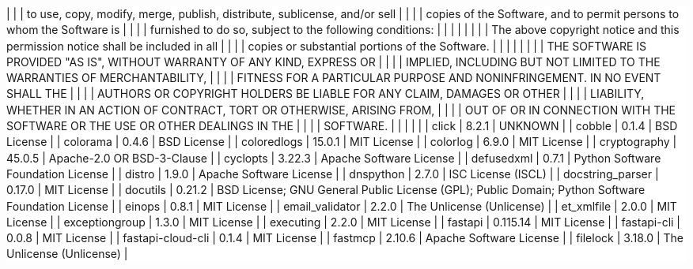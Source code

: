 |                                          |             | to use, copy, modify, merge, publish, distribute, sublicense, and/or sell                        |
|                                          |             | copies of the Software, and to permit persons to whom the Software is                            |
|                                          |             | furnished to do so, subject to the following conditions:                                         |
|                                          |             |                                                                                                  |
|                                          |             | The above copyright notice and this permission notice shall be included in all                   |
|                                          |             | copies or substantial portions of the Software.                                                  |
|                                          |             |                                                                                                  |
|                                          |             | THE SOFTWARE IS PROVIDED "AS IS", WITHOUT WARRANTY OF ANY KIND, EXPRESS OR                       |
|                                          |             | IMPLIED, INCLUDING BUT NOT LIMITED TO THE WARRANTIES OF MERCHANTABILITY,                         |
|                                          |             | FITNESS FOR A PARTICULAR PURPOSE AND NONINFRINGEMENT. IN NO EVENT SHALL THE                      |
|                                          |             | AUTHORS OR COPYRIGHT HOLDERS BE LIABLE FOR ANY CLAIM, DAMAGES OR OTHER                           |
|                                          |             | LIABILITY, WHETHER IN AN ACTION OF CONTRACT, TORT OR OTHERWISE, ARISING FROM,                    |
|                                          |             | OUT OF OR IN CONNECTION WITH THE SOFTWARE OR THE USE OR OTHER DEALINGS IN THE                    |
|                                          |             | SOFTWARE.                                                                                        |
|                                          |             |                                                                                                  |
| click                                    | 8.2.1       | UNKNOWN                                                                                          |
| cobble                                   | 0.1.4       | BSD License                                                                                      |
| colorama                                 | 0.4.6       | BSD License                                                                                      |
| coloredlogs                              | 15.0.1      | MIT License                                                                                      |
| colorlog                                 | 6.9.0       | MIT License                                                                                      |
| cryptography                             | 45.0.5      | Apache-2.0 OR BSD-3-Clause                                                                       |
| cyclopts                                 | 3.22.3      | Apache Software License                                                                          |
| defusedxml                               | 0.7.1       | Python Software Foundation License                                                               |
| distro                                   | 1.9.0       | Apache Software License                                                                          |
| dnspython                                | 2.7.0       | ISC License (ISCL)                                                                               |
| docstring_parser                         | 0.17.0      | MIT License                                                                                      |
| docutils                                 | 0.21.2      | BSD License; GNU General Public License (GPL); Public Domain; Python Software Foundation License |
| einops                                   | 0.8.1       | MIT License                                                                                      |
| email_validator                          | 2.2.0       | The Unlicense (Unlicense)                                                                        |
| et_xmlfile                               | 2.0.0       | MIT License                                                                                      |
| exceptiongroup                           | 1.3.0       | MIT License                                                                                      |
| executing                                | 2.2.0       | MIT License                                                                                      |
| fastapi                                  | 0.115.14    | MIT License                                                                                      |
| fastapi-cli                              | 0.0.8       | MIT License                                                                                      |
| fastapi-cloud-cli                        | 0.1.4       | MIT License                                                                                      |
| fastmcp                                  | 2.10.6      | Apache Software License                                                                          |
| filelock                                 | 3.18.0      | The Unlicense (Unlicense)                                                                        |